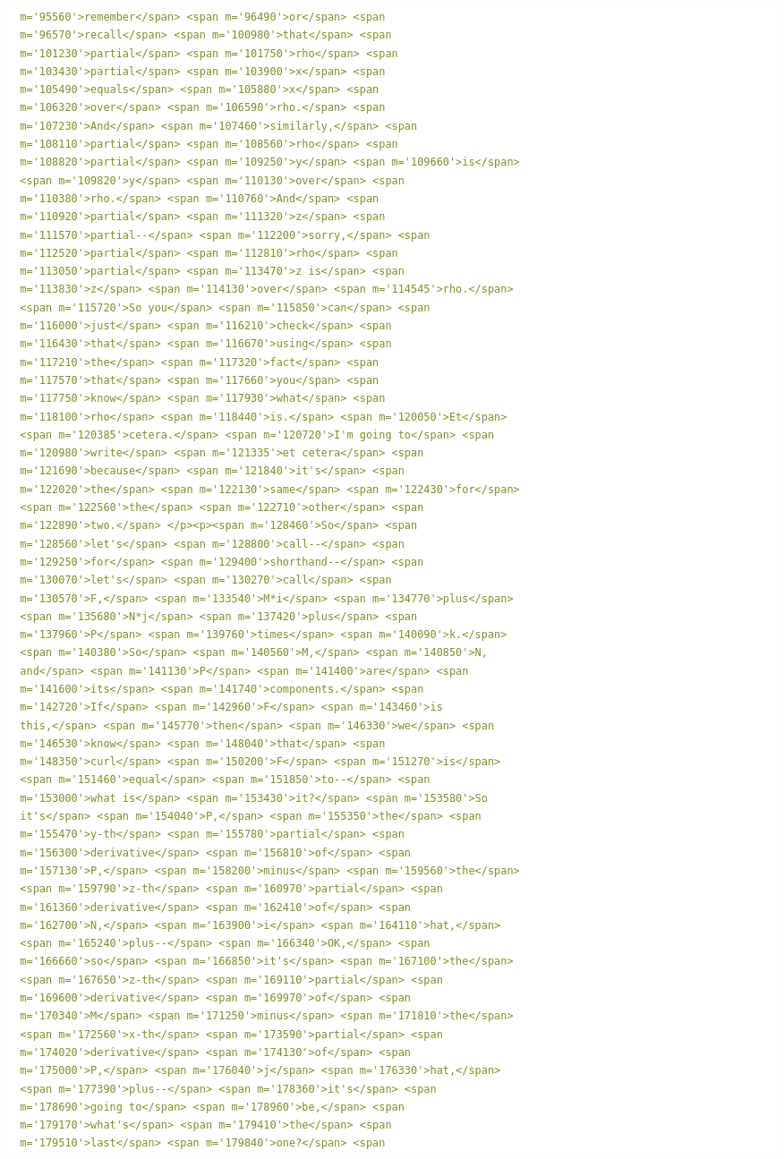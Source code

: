 ```yaml
  m='95560'>remember</span> <span m='96490'>or</span> <span
  m='96570'>recall</span> <span m='100980'>that</span> <span
  m='101230'>partial</span> <span m='101750'>rho</span> <span
  m='103430'>partial</span> <span m='103900'>x</span> <span
  m='105490'>equals</span> <span m='105880'>x</span> <span
  m='106320'>over</span> <span m='106590'>rho.</span> <span
  m='107230'>And</span> <span m='107460'>similarly,</span> <span
  m='108110'>partial</span> <span m='108560'>rho</span> <span
  m='108820'>partial</span> <span m='109250'>y</span> <span m='109660'>is</span>
  <span m='109820'>y</span> <span m='110130'>over</span> <span
  m='110380'>rho.</span> <span m='110760'>And</span> <span
  m='110920'>partial</span> <span m='111320'>z</span> <span
  m='111570'>partial--</span> <span m='112200'>sorry,</span> <span
  m='112520'>partial</span> <span m='112810'>rho</span> <span
  m='113050'>partial</span> <span m='113470'>z is</span> <span
  m='113830'>z</span> <span m='114130'>over</span> <span m='114545'>rho.</span>
  <span m='115720'>So you</span> <span m='115850'>can</span> <span
  m='116000'>just</span> <span m='116210'>check</span> <span
  m='116430'>that</span> <span m='116670'>using</span> <span
  m='117210'>the</span> <span m='117320'>fact</span> <span
  m='117570'>that</span> <span m='117660'>you</span> <span
  m='117750'>know</span> <span m='117930'>what</span> <span
  m='118100'>rho</span> <span m='118440'>is.</span> <span m='120050'>Et</span>
  <span m='120385'>cetera.</span> <span m='120720'>I'm going to</span> <span
  m='120980'>write</span> <span m='121335'>et cetera</span> <span
  m='121690'>because</span> <span m='121840'>it's</span> <span
  m='122020'>the</span> <span m='122130'>same</span> <span m='122430'>for</span>
  <span m='122560'>the</span> <span m='122710'>other</span> <span
  m='122890'>two.</span> </p><p><span m='128460'>So</span> <span
  m='128560'>let's</span> <span m='128800'>call--</span> <span
  m='129250'>for</span> <span m='129400'>shorthand--</span> <span
  m='130070'>let's</span> <span m='130270'>call</span> <span
  m='130570'>F,</span> <span m='133540'>M*i</span> <span m='134770'>plus</span>
  <span m='135680'>N*j</span> <span m='137420'>plus</span> <span
  m='137960'>P</span> <span m='139760'>times</span> <span m='140090'>k.</span>
  <span m='140380'>So</span> <span m='140560'>M,</span> <span m='140850'>N,
  and</span> <span m='141130'>P</span> <span m='141400'>are</span> <span
  m='141600'>its</span> <span m='141740'>components.</span> <span
  m='142720'>If</span> <span m='142960'>F</span> <span m='143460'>is
  this,</span> <span m='145770'>then</span> <span m='146330'>we</span> <span
  m='146530'>know</span> <span m='148040'>that</span> <span
  m='148350'>curl</span> <span m='150200'>F</span> <span m='151270'>is</span>
  <span m='151460'>equal</span> <span m='151850'>to--</span> <span
  m='153000'>what is</span> <span m='153430'>it?</span> <span m='153580'>So
  it's</span> <span m='154040'>P,</span> <span m='155350'>the</span> <span
  m='155470'>y-th</span> <span m='155780'>partial</span> <span
  m='156300'>derivative</span> <span m='156810'>of</span> <span
  m='157130'>P,</span> <span m='158200'>minus</span> <span m='159560'>the</span>
  <span m='159790'>z-th</span> <span m='160970'>partial</span> <span
  m='161360'>derivative</span> <span m='162410'>of</span> <span
  m='162700'>N,</span> <span m='163900'>i</span> <span m='164110'>hat,</span>
  <span m='165240'>plus--</span> <span m='166340'>OK,</span> <span
  m='166660'>so</span> <span m='166850'>it's</span> <span m='167100'>the</span>
  <span m='167650'>z-th</span> <span m='169110'>partial</span> <span
  m='169600'>derivative</span> <span m='169970'>of</span> <span
  m='170340'>M</span> <span m='171250'>minus</span> <span m='171810'>the</span>
  <span m='172560'>x-th</span> <span m='173590'>partial</span> <span
  m='174020'>derivative</span> <span m='174130'>of</span> <span
  m='175000'>P,</span> <span m='176040'>j</span> <span m='176330'>hat,</span>
  <span m='177390'>plus--</span> <span m='178360'>it's</span> <span
  m='178690'>going to</span> <span m='178960'>be,</span> <span
  m='179170'>what's</span> <span m='179410'>the</span> <span
  m='179510'>last</span> <span m='179840'>one?</span> <span
```